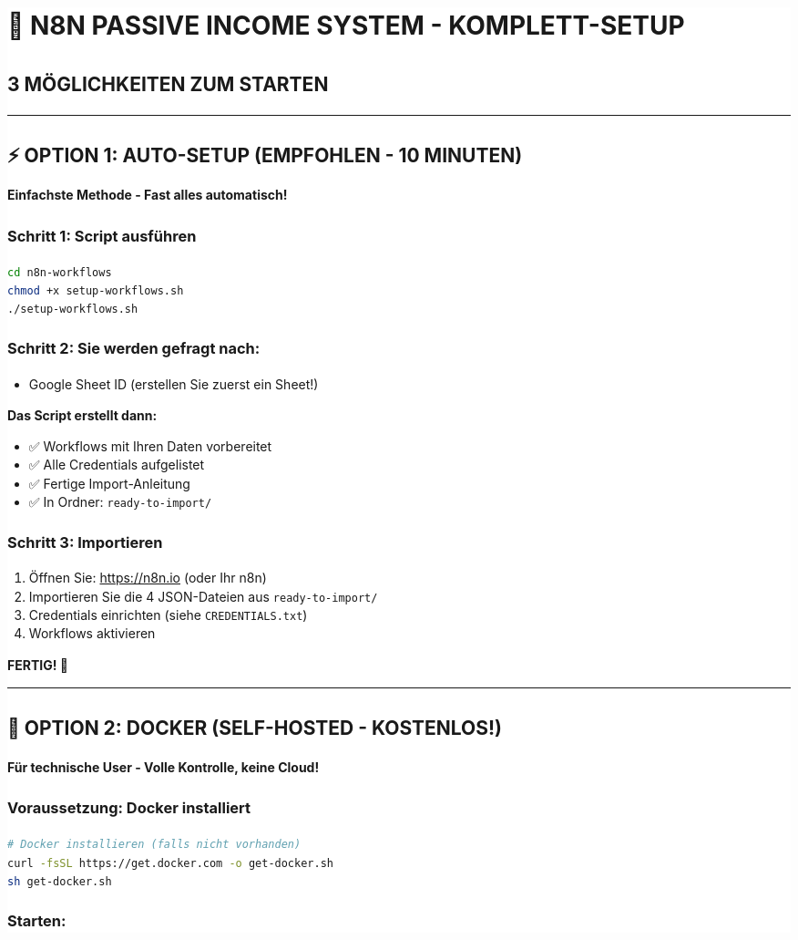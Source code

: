 # 🚀 N8N PASSIVE INCOME SYSTEM - KOMPLETT-SETUP

## 3 MÖGLICHKEITEN ZUM STARTEN

---

## ⚡ OPTION 1: AUTO-SETUP (EMPFOHLEN - 10 MINUTEN)

**Einfachste Methode - Fast alles automatisch!**

### Schritt 1: Script ausführen

```bash
cd n8n-workflows
chmod +x setup-workflows.sh
./setup-workflows.sh
```

### Schritt 2: Sie werden gefragt nach:

- Google Sheet ID (erstellen Sie zuerst ein Sheet!)

**Das Script erstellt dann:**
- ✅ Workflows mit Ihren Daten vorbereitet
- ✅ Alle Credentials aufgelistet
- ✅ Fertige Import-Anleitung
- ✅ In Ordner: `ready-to-import/`

### Schritt 3: Importieren

1. Öffnen Sie: https://n8n.io (oder Ihr n8n)
2. Importieren Sie die 4 JSON-Dateien aus `ready-to-import/`
3. Credentials einrichten (siehe `CREDENTIALS.txt`)
4. Workflows aktivieren

**FERTIG! 🎉**

---

## 🐳 OPTION 2: DOCKER (SELF-HOSTED - KOSTENLOS!)

**Für technische User - Volle Kontrolle, keine Cloud!**

### Voraussetzung: Docker installiert

```bash
# Docker installieren (falls nicht vorhanden)
curl -fsSL https://get.docker.com -o get-docker.sh
sh get-docker.sh
```

### Starten:
